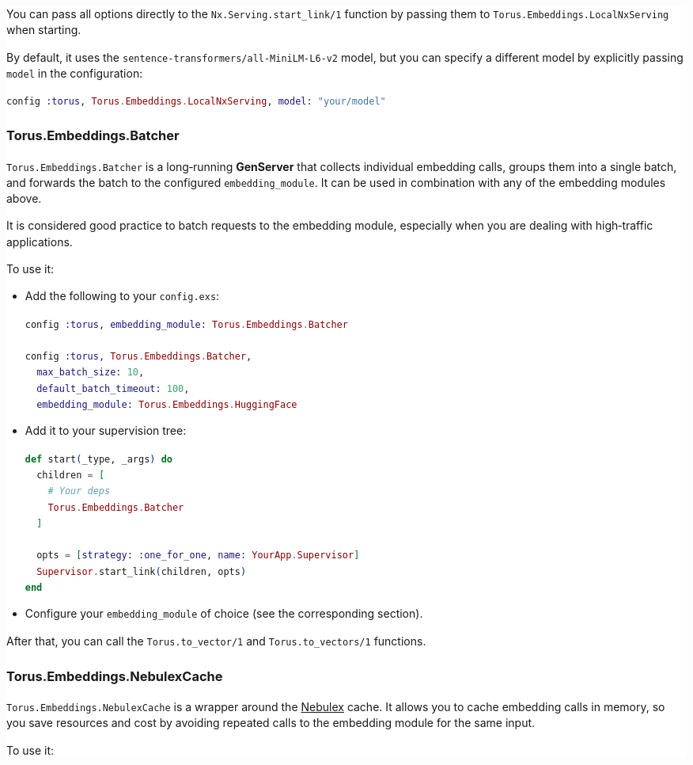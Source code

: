 You can pass all options directly to the `Nx.Serving.start_link/1` function by passing them to `Torus.Embeddings.LocalNxServing` when starting.

By default, it uses the `sentence-transformers/all-MiniLM-L6-v2` model, but you can specify a different model by explicitly passing `model` in the configuration:

```elixir
config :torus, Torus.Embeddings.LocalNxServing, model: "your/model"
```

### Torus.Embeddings.Batcher

`Torus.Embeddings.Batcher` is a long‑running **GenServer** that collects individual embedding calls, groups them into a single batch, and forwards the batch to the configured `embedding_module`. It can be used in combination with any of the embedding modules above.

It is considered good practice to batch requests to the embedding module, especially when you are dealing with high‑traffic applications.

To use it:

- Add the following to your `config.exs`:

  ```elixir
  config :torus, embedding_module: Torus.Embeddings.Batcher

  config :torus, Torus.Embeddings.Batcher,
    max_batch_size: 10,
    default_batch_timeout: 100,
    embedding_module: Torus.Embeddings.HuggingFace
  ```

- Add it to your supervision tree:

  ```elixir
  def start(_type, _args) do
    children = [
      # Your deps
      Torus.Embeddings.Batcher
    ]

    opts = [strategy: :one_for_one, name: YourApp.Supervisor]
    Supervisor.start_link(children, opts)
  end
  ```

- Configure your `embedding_module` of choice (see the corresponding section).

After that, you can call the `Torus.to_vector/1` and `Torus.to_vectors/1` functions.

### Torus.Embeddings.NebulexCache

`Torus.Embeddings.NebulexCache` is a wrapper around the [Nebulex](https://hexdocs.pm/nebulex/readme.html) cache. It allows you to cache embedding calls in memory, so you save resources and cost by avoiding repeated calls to the embedding module for the same input.

To use it:
